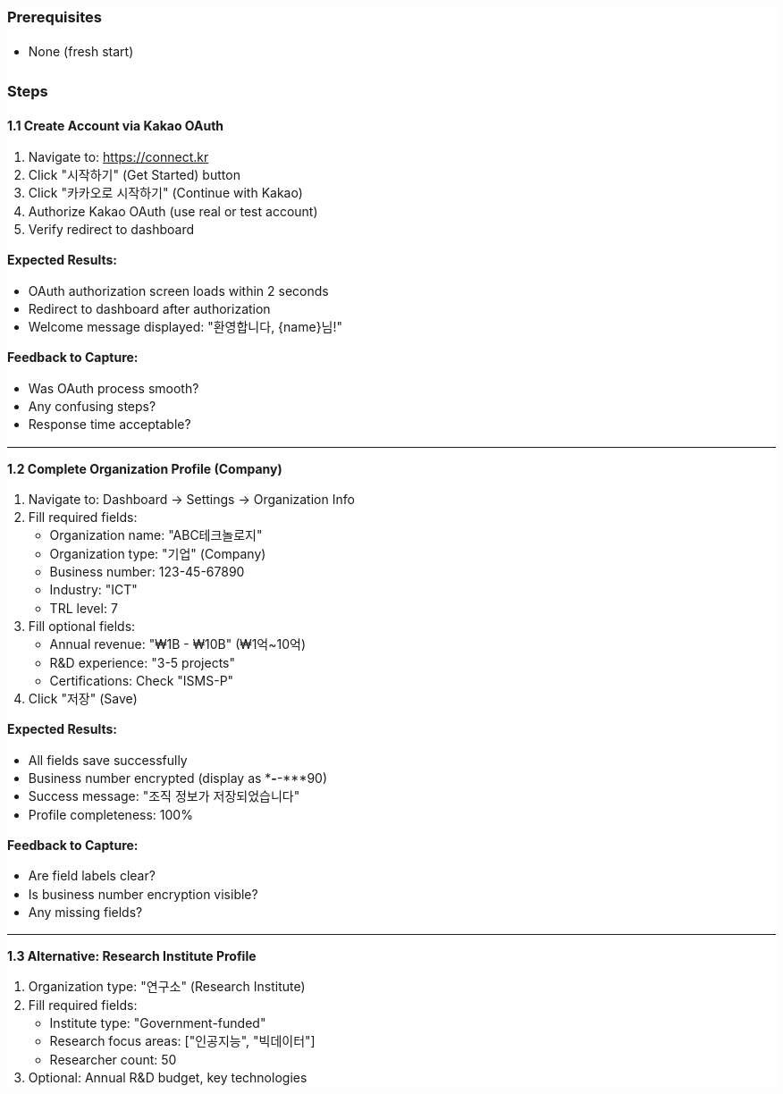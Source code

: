 ### Prerequisites
- None (fresh start)

### Steps

**1.1 Create Account via Kakao OAuth**
1. Navigate to: https://connect.kr
2. Click "시작하기" (Get Started) button
3. Click "카카오로 시작하기" (Continue with Kakao)
4. Authorize Kakao OAuth (use real or test account)
5. Verify redirect to dashboard

**Expected Results:**
- OAuth authorization screen loads within 2 seconds
- Redirect to dashboard after authorization
- Welcome message displayed: "환영합니다, {name}님!"

**Feedback to Capture:**
- Was OAuth process smooth?
- Any confusing steps?
- Response time acceptable?

---

**1.2 Complete Organization Profile (Company)**
1. Navigate to: Dashboard → Settings → Organization Info
2. Fill required fields:
   - Organization name: "ABC테크놀로지"
   - Organization type: "기업" (Company)
   - Business number: 123-45-67890
   - Industry: "ICT"
   - TRL level: 7
3. Fill optional fields:
   - Annual revenue: "₩1B - ₩10B" (₩1억~10억)
   - R&D experience: "3-5 projects"
   - Certifications: Check "ISMS-P"
4. Click "저장" (Save)

**Expected Results:**
- All fields save successfully
- Business number encrypted (display as ***-**-***90)
- Success message: "조직 정보가 저장되었습니다"
- Profile completeness: 100%

**Feedback to Capture:**
- Are field labels clear?
- Is business number encryption visible?
- Any missing fields?

---

**1.3 Alternative: Research Institute Profile**
1. Organization type: "연구소" (Research Institute)
2. Fill required fields:
   - Institute type: "Government-funded"
   - Research focus areas: ["인공지능", "빅데이터"]
   - Researcher count: 50
3. Optional: Annual R&D budget, key technologies
